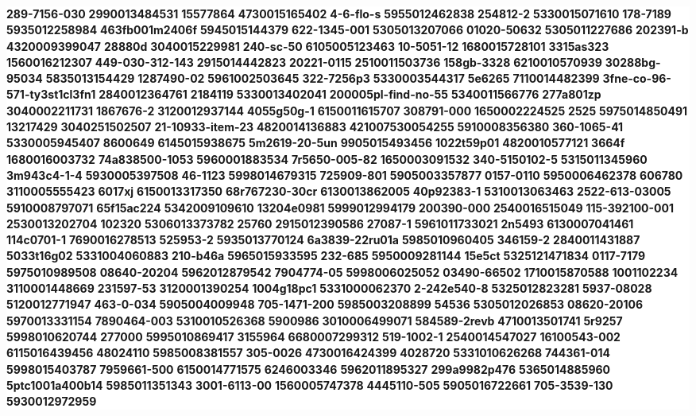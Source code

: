 **289-7156-030**    **2990013484531**    **15577864**    **4730015165402**    **4-6-flo-s**    **5955012462838**
**254812-2**    **5330015071610**    **178-7189**    **5935012258984**    **463fb001m2406f**    **5945015144379**
**622-1345-001**    **5305013207066**    **01020-50632**    **5305011227686**    **202391-b**    **4320009399047**
**28880d**    **3040015229981**    **240-sc-50**    **6105005123463**    **10-5051-12**    **1680015728101**
**3315as323**    **1560016212307**    **449-030-312-143**    **2915014442823**    **20221-0115**    **2510011503736**
**158gb-3328**    **6210010570939**    **30288bg-95034**    **5835013154429**    **1287490-02**    **5961002503645**
**322-7256p3**    **5330003544317**    **5e6265**    **7110014482399**    **3fne-co-96-571-ty3st1cl3fn1**    **2840012364761**
**2184119**    **5330013402041**    **200005pl-find-no-55**    **5340011566776**    **277a801zp**    **3040002211731**
**1867676-2**    **3120012937144**    **4055g50g-1**    **6150011615707**    **308791-000**    **1650002224525**
**2525**    **5975014850491**    **13217429**    **3040251502507**    **21-10933-item-23**    **4820014136883**
**421007530054255**    **5910008356380**    **360-1065-41**    **5330005945407**    **8600649**    **6145015938675**
**5m2619-20-5un**    **9905015493456**    **1022t59p01**    **4820010577121**    **3664f**    **1680016003732**
**74a838500-1053**    **5960001883534**    **7r5650-005-82**    **1650003091532**    **340-5150102-5**    **5315011345960**
**3m943c4-1-4**    **5930005397508**    **46-1123**    **5998014679315**    **725909-801**    **5905003357877**
**0157-0110**    **5950006462378**    **606780**    **3110005555423**    **6017xj**    **6150013317350**
**68r767230-30cr**    **6130013862005**    **40p92383-1**    **5310013063463**    **2522-613-03005**    **5910008797071**
**65f15ac224**    **5342009109610**    **13204e0981**    **5999012994179**    **200390-000**    **2540016515049**
**115-392100-001**    **2530013202704**    **102320**    **5306013373782**    **25760**    **2915012390586**
**27087-1**    **5961011733021**    **2n5493**    **6130007041461**    **114c0701-1**    **7690016278513**
**525953-2**    **5935013770124**    **6a3839-22ru01a**    **5985010960405**    **346159-2**    **2840011431887**
**5033t16g02**    **5331004060883**    **210-b46a**    **5965015933595**    **232-685**    **5950009281144**
**15e5ct**    **5325121471834**    **0117-7179**    **5975010989508**    **08640-20204**    **5962012879542**
**7904774-05**    **5998006025052**    **03490-66502**    **1710015870588**    **1001102234**    **3110001448669**
**231597-53**    **3120001390254**    **1004g18pc1**    **5331000062370**    **2-242e540-8**    **5325012823281**
**5937-08028**    **5120012771947**    **463-0-034**    **5905004009948**    **705-1471-200**    **5985003208899**
**54536**    **5305012026853**    **08620-20106**    **5970013331154**    **7890464-003**    **5310010526368**
**5900986**    **3010006499071**    **584589-2revb**    **4710013501741**    **5r9257**    **5998010620744**
**277000**    **5995010869417**    **3155964**    **6680007299312**    **519-1002-1**    **2540014547027**
**16100543-002**    **6115016439456**    **48024110**    **5985008381557**    **305-0026**    **4730016424399**
**4028720**    **5331010626268**    **744361-014**    **5998015403787**    **7959661-500**    **6150014771575**
**6246003346**    **5962011895327**    **299a9982p476**    **5365014885960**    **5ptc1001a400b14**    **5985011351343**
**3001-6113-00**    **1560005747378**    **4445110-505**    **5905016722661**    **705-3539-130**    **5930012972959**